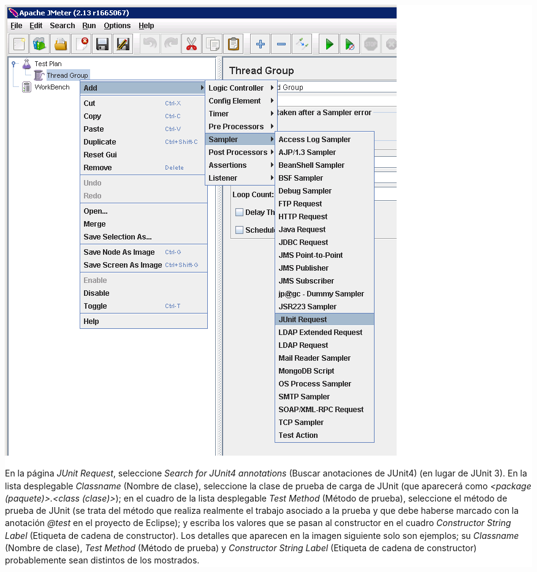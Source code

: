 ![](./media/guidance-elasticsearch/jmeter-deploy31.png)

En la página *JUnit Request*, seleccione *Search for JUnit4 annotations* (Buscar anotaciones de JUnit4) (en lugar de JUnit 3). En la lista desplegable *Classname* (Nombre de clase), seleccione la clase de prueba de carga de JUnit (que aparecerá como *&lt;package (paquete)&gt;.&lt;class (clase)&gt;*); en el cuadro de la lista desplegable *Test Method* (Método de prueba), seleccione el método de prueba de JUnit (se trata del método que realiza realmente el trabajo asociado a la prueba y que debe haberse marcado con la anotación *@test* en el proyecto de Eclipse); y escriba los valores que se pasan al constructor en el cuadro *Constructor String Label* (Etiqueta de cadena de constructor). Los detalles que aparecen en la imagen siguiente solo son ejemplos; su *Classname* (Nombre de clase), *Test Method* (Método de prueba) y *Constructor String Label* (Etiqueta de cadena de constructor) probablemente sean distintos de los mostrados.
